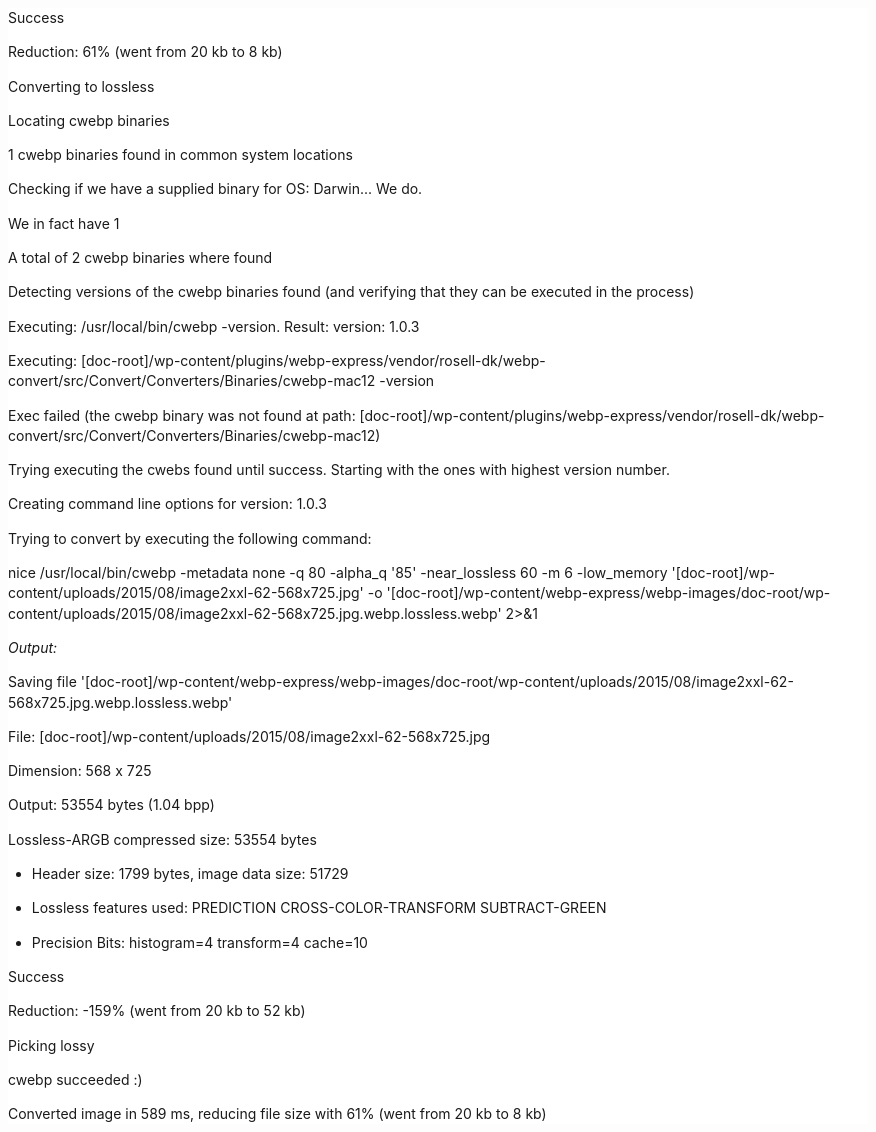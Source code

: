 Success

Reduction: 61% (went from 20 kb to 8 kb)


Converting to lossless

Locating cwebp binaries

1 cwebp binaries found in common system locations

Checking if we have a supplied binary for OS: Darwin... We do.

We in fact have 1

A total of 2 cwebp binaries where found

Detecting versions of the cwebp binaries found (and verifying that they can be executed in the process)

Executing: /usr/local/bin/cwebp -version. Result: version: 1.0.3

Executing: [doc-root]/wp-content/plugins/webp-express/vendor/rosell-dk/webp-convert/src/Convert/Converters/Binaries/cwebp-mac12 -version

Exec failed (the cwebp binary was not found at path: [doc-root]/wp-content/plugins/webp-express/vendor/rosell-dk/webp-convert/src/Convert/Converters/Binaries/cwebp-mac12)

Trying executing the cwebs found until success. Starting with the ones with highest version number.

Creating command line options for version: 1.0.3

Trying to convert by executing the following command:

nice /usr/local/bin/cwebp -metadata none -q 80 -alpha_q '85' -near_lossless 60 -m 6 -low_memory '[doc-root]/wp-content/uploads/2015/08/image2xxl-62-568x725.jpg' -o '[doc-root]/wp-content/webp-express/webp-images/doc-root/wp-content/uploads/2015/08/image2xxl-62-568x725.jpg.webp.lossless.webp' 2>&1


*Output:* 

Saving file '[doc-root]/wp-content/webp-express/webp-images/doc-root/wp-content/uploads/2015/08/image2xxl-62-568x725.jpg.webp.lossless.webp'

File:      [doc-root]/wp-content/uploads/2015/08/image2xxl-62-568x725.jpg

Dimension: 568 x 725

Output:    53554 bytes (1.04 bpp)

Lossless-ARGB compressed size: 53554 bytes

  * Header size: 1799 bytes, image data size: 51729

  * Lossless features used: PREDICTION CROSS-COLOR-TRANSFORM SUBTRACT-GREEN

  * Precision Bits: histogram=4 transform=4 cache=10


Success

Reduction: -159% (went from 20 kb to 52 kb)


Picking lossy

cwebp succeeded :)


Converted image in 589 ms, reducing file size with 61% (went from 20 kb to 8 kb)

